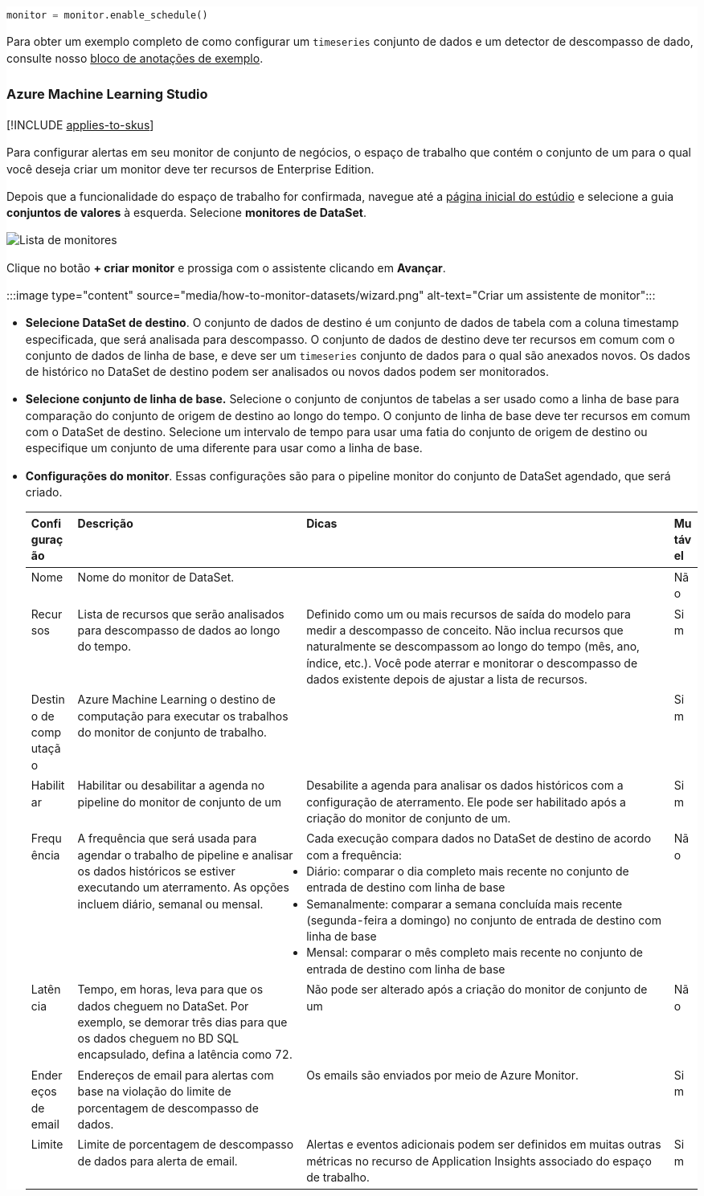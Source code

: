 ```python
monitor = monitor.enable_schedule()
```

Para obter um exemplo completo de como configurar um `timeseries` conjunto de dados e um detector de descompasso de dado, consulte nosso [bloco de anotações de exemplo](https://aka.ms/datadrift-notebook).

### <a name="azure-machine-learning-studio"></a><a name="studio-monitor"></a>Azure Machine Learning Studio
[!INCLUDE [applies-to-skus](../../includes/aml-applies-to-enterprise-sku-inline.md)]

Para configurar alertas em seu monitor de conjunto de negócios, o espaço de trabalho que contém o conjunto de um para o qual você deseja criar um monitor deve ter recursos de Enterprise Edition.

Depois que a funcionalidade do espaço de trabalho for confirmada, navegue até a [página inicial do estúdio](https://ml.azure.com) e selecione a guia **conjuntos de valores** à esquerda. Selecione **monitores de DataSet**.

![Lista de monitores](./media/how-to-monitor-datasets/monitor-list.png)

Clique no botão **+ criar monitor** e prossiga com o assistente clicando em **Avançar**.  

:::image type="content" source="media/how-to-monitor-datasets/wizard.png" alt-text="Criar um assistente de monitor":::

* **Selecione DataSet de destino**.  O conjunto de dados de destino é um conjunto de dados de tabela com a coluna timestamp especificada, que será analisada para descompasso. O conjunto de dados de destino deve ter recursos em comum com o conjunto de dados de linha de base, e deve ser um `timeseries` conjunto de dados para o qual são anexados novos. Os dados de histórico no DataSet de destino podem ser analisados ou novos dados podem ser monitorados.

* **Selecione conjunto de linha de base.**  Selecione o conjunto de conjuntos de tabelas a ser usado como a linha de base para comparação do conjunto de origem de destino ao longo do tempo.  O conjunto de linha de base deve ter recursos em comum com o DataSet de destino.  Selecione um intervalo de tempo para usar uma fatia do conjunto de origem de destino ou especifique um conjunto de uma diferente para usar como a linha de base.

* **Configurações do monitor**.  Essas configurações são para o pipeline monitor do conjunto de DataSet agendado, que será criado. 

    | Configuração | Descrição | Dicas | Mutável | 
    | ------- | ----------- | ---- | ------- |
    | Nome | Nome do monitor de DataSet. | | Não |
    | Recursos | Lista de recursos que serão analisados para descompasso de dados ao longo do tempo. | Definido como um ou mais recursos de saída do modelo para medir a descompasso de conceito. Não inclua recursos que naturalmente se descompassom ao longo do tempo (mês, ano, índice, etc.). Você pode aterrar e monitorar o descompasso de dados existente depois de ajustar a lista de recursos. | Sim | 
    | Destino de computação | Azure Machine Learning o destino de computação para executar os trabalhos do monitor de conjunto de trabalho. | | Sim | 
    | Habilitar | Habilitar ou desabilitar a agenda no pipeline do monitor de conjunto de um | Desabilite a agenda para analisar os dados históricos com a configuração de aterramento. Ele pode ser habilitado após a criação do monitor de conjunto de um. | Sim | 
    | Frequência | A frequência que será usada para agendar o trabalho de pipeline e analisar os dados históricos se estiver executando um aterramento. As opções incluem diário, semanal ou mensal. | Cada execução compara dados no DataSet de destino de acordo com a frequência: <li>Diário: comparar o dia completo mais recente no conjunto de entrada de destino com linha de base <li>Semanalmente: comparar a semana concluída mais recente (segunda-feira a domingo) no conjunto de entrada de destino com linha de base <li>Mensal: comparar o mês completo mais recente no conjunto de entrada de destino com linha de base | Não | 
    | Latência | Tempo, em horas, leva para que os dados cheguem no DataSet. Por exemplo, se demorar três dias para que os dados cheguem no BD SQL encapsulado, defina a latência como 72. | Não pode ser alterado após a criação do monitor de conjunto de um | Não | 
    | Endereços de email | Endereços de email para alertas com base na violação do limite de porcentagem de descompasso de dados. | Os emails são enviados por meio de Azure Monitor. | Sim | 
    | Limite | Limite de porcentagem de descompasso de dados para alerta de email. | Alertas e eventos adicionais podem ser definidos em muitas outras métricas no recurso de Application Insights associado do espaço de trabalho. | Sim |
